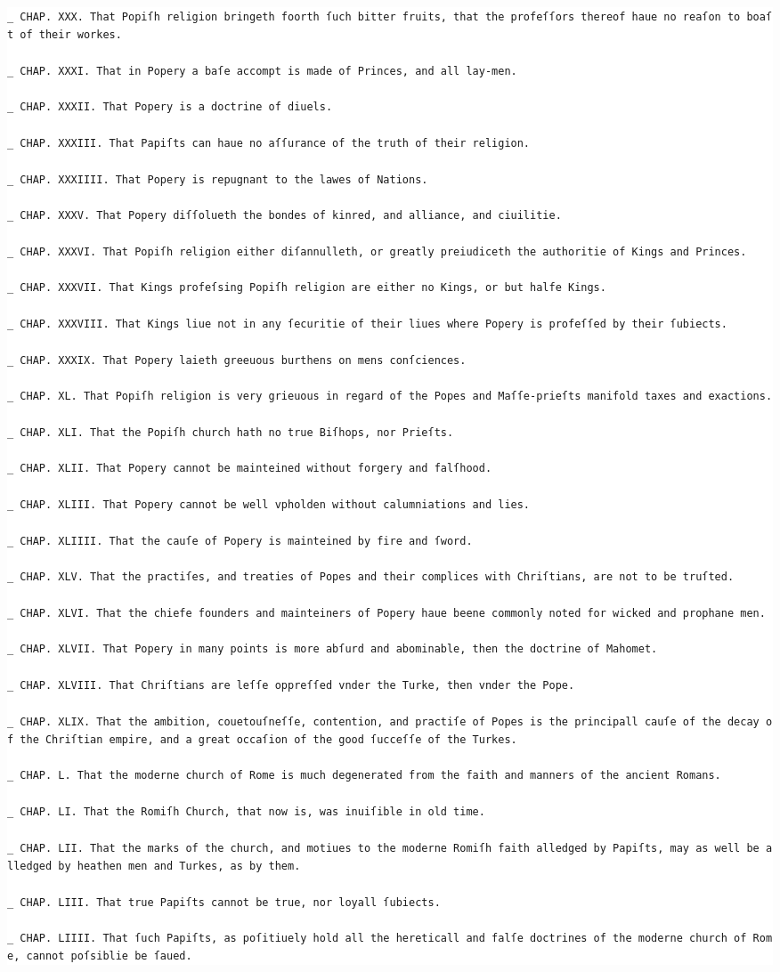     _ CHAP. XXX. That Popiſh religion bringeth foorth ſuch bitter fruits, that the profeſſors thereof haue no reaſon to boaſt of their workes.

    _ CHAP. XXXI. That in Popery a baſe accompt is made of Princes, and all lay-men.

    _ CHAP. XXXII. That Popery is a doctrine of diuels.

    _ CHAP. XXXIII. That Papiſts can haue no aſſurance of the truth of their religion.

    _ CHAP. XXXIIII. That Popery is repugnant to the lawes of Nations.

    _ CHAP. XXXV. That Popery diſſolueth the bondes of kinred, and alliance, and ciuilitie.

    _ CHAP. XXXVI. That Popiſh religion either diſannulleth, or greatly preiudiceth the authoritie of Kings and Princes.

    _ CHAP. XXXVII. That Kings profeſsing Popiſh religion are either no Kings, or but halfe Kings.

    _ CHAP. XXXVIII. That Kings liue not in any ſecuritie of their liues where Popery is profeſſed by their ſubiects.

    _ CHAP. XXXIX. That Popery laieth greeuous burthens on mens conſciences.

    _ CHAP. XL. That Popiſh religion is very grieuous in regard of the Popes and Maſſe-prieſts manifold taxes and exactions.

    _ CHAP. XLI. That the Popiſh church hath no true Biſhops, nor Prieſts.

    _ CHAP. XLII. That Popery cannot be mainteined without forgery and falſhood.

    _ CHAP. XLIII. That Popery cannot be well vpholden without calumniations and lies.

    _ CHAP. XLIIII. That the cauſe of Popery is mainteined by fire and ſword.

    _ CHAP. XLV. That the practiſes, and treaties of Popes and their complices with Chriſtians, are not to be truſted.

    _ CHAP. XLVI. That the chiefe founders and mainteiners of Popery haue beene commonly noted for wicked and prophane men.

    _ CHAP. XLVII. That Popery in many points is more abſurd and abominable, then the doctrine of Mahomet.

    _ CHAP. XLVIII. That Chriſtians are leſſe oppreſſed vnder the Turke, then vnder the Pope.

    _ CHAP. XLIX. That the ambition, couetouſneſſe, contention, and practiſe of Popes is the principall cauſe of the decay of the Chriſtian empire, and a great occaſion of the good ſucceſſe of the Turkes.

    _ CHAP. L. That the moderne church of Rome is much degenerated from the faith and manners of the ancient Romans.

    _ CHAP. LI. That the Romiſh Church, that now is, was inuiſible in old time.

    _ CHAP. LII. That the marks of the church, and motiues to the moderne Romiſh faith alledged by Papiſts, may as well be alledged by heathen men and Turkes, as by them.

    _ CHAP. LIII. That true Papiſts cannot be true, nor loyall ſubiects.

    _ CHAP. LIIII. That ſuch Papiſts, as poſitiuely hold all the hereticall and falſe doctrines of the moderne church of Rome, cannot poſsiblie be ſaued.
